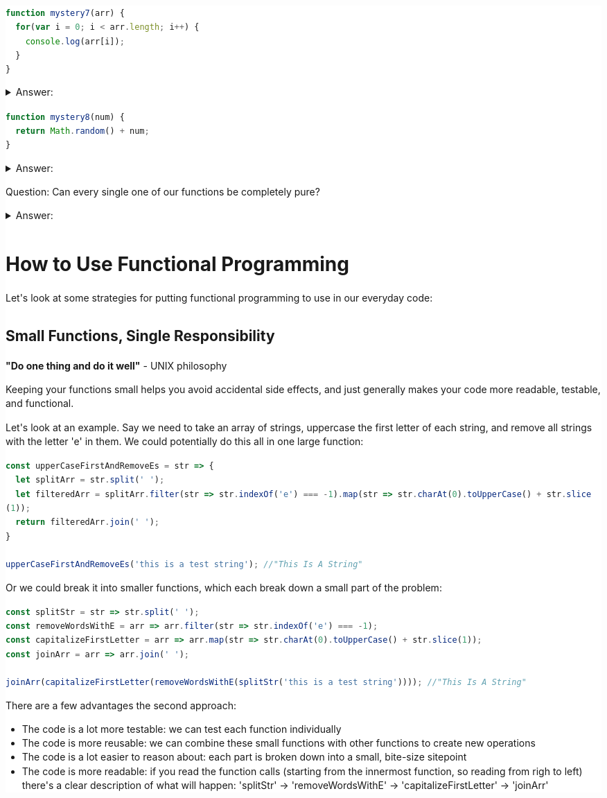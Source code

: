 ```js
function mystery7(arr) {
  for(var i = 0; i < arr.length; i++) {
    console.log(arr[i]);
  }
}
```
<details><summary>Answer:</summary></details>

```js
function mystery8(num) {
  return Math.random() + num;
}
```
<details><summary>Answer:</summary></details>

Question: Can every single one of our functions be completely pure?
<details><summary>Answer:</summary></details>

# How to Use Functional Programming

Let's look at some strategies for putting functional programming to use in our everyday code:

## Small Functions, Single Responsibility

**"Do one thing and do it well"** - UNIX philosophy

Keeping your functions small helps you avoid accidental side effects, and just generally makes your code more readable, testable, and functional.

Let's look at an example. Say we need to take an array of strings, uppercase the first letter of each string, and remove all strings with the letter 'e' in them. We could potentially do this all in one large function:

```js
const upperCaseFirstAndRemoveEs = str => {
  let splitArr = str.split(' ');
  let filteredArr = splitArr.filter(str => str.indexOf('e') === -1).map(str => str.charAt(0).toUpperCase() + str.slice(1));
  return filteredArr.join(' ');
}

upperCaseFirstAndRemoveEs('this is a test string'); //"This Is A String"
```

Or we could break it into smaller functions, which each break down a small part of the problem:

```js
const splitStr = str => str.split(' ');
const removeWordsWithE = arr => arr.filter(str => str.indexOf('e') === -1);
const capitalizeFirstLetter = arr => arr.map(str => str.charAt(0).toUpperCase() + str.slice(1));
const joinArr = arr => arr.join(' ');

joinArr(capitalizeFirstLetter(removeWordsWithE(splitStr('this is a test string')))); //"This Is A String"
```
There are a few advantages the second approach:
- The code is a lot more testable: we can test each function individually
- The code is more reusable: we can combine these small functions with other functions to create new operations
- The code is a lot easier to reason about: each part is broken down into a small, bite-size sitepoint
- The code is more readable: if you read the function calls (starting from the innermost function, so reading from righ to left) there's a clear description of what will happen: 'splitStr' -> 'removeWordsWithE' -> 'capitalizeFirstLetter' -> 'joinArr'
